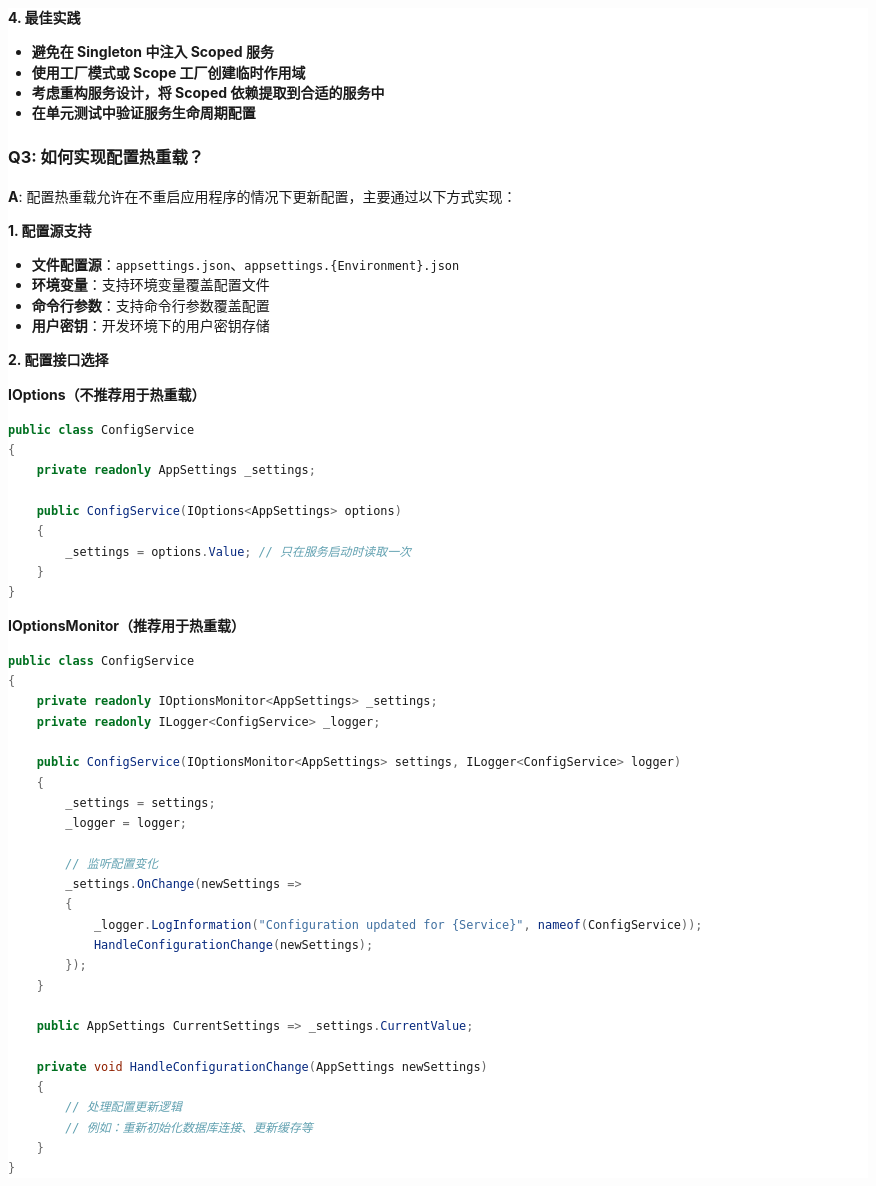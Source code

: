 **4. 最佳实践**
- **避免在 Singleton 中注入 Scoped 服务**
- **使用工厂模式或 Scope 工厂创建临时作用域**
- **考虑重构服务设计，将 Scoped 依赖提取到合适的服务中**
- **在单元测试中验证服务生命周期配置**

### Q3: 如何实现配置热重载？

**A**: 配置热重载允许在不重启应用程序的情况下更新配置，主要通过以下方式实现：

**1. 配置源支持**
- **文件配置源**：`appsettings.json`、`appsettings.{Environment}.json`
- **环境变量**：支持环境变量覆盖配置文件
- **命令行参数**：支持命令行参数覆盖配置
- **用户密钥**：开发环境下的用户密钥存储

**2. 配置接口选择**

**IOptions<T>（不推荐用于热重载）**
```csharp
public class ConfigService
{
    private readonly AppSettings _settings;
    
    public ConfigService(IOptions<AppSettings> options)
    {
        _settings = options.Value; // 只在服务启动时读取一次
    }
}
```

**IOptionsMonitor<T>（推荐用于热重载）**
```csharp
public class ConfigService
{
    private readonly IOptionsMonitor<AppSettings> _settings;
    private readonly ILogger<ConfigService> _logger;
    
    public ConfigService(IOptionsMonitor<AppSettings> settings, ILogger<ConfigService> logger)
    {
        _settings = settings;
        _logger = logger;
        
        // 监听配置变化
        _settings.OnChange(newSettings =>
        {
            _logger.LogInformation("Configuration updated for {Service}", nameof(ConfigService));
            HandleConfigurationChange(newSettings);
        });
    }
    
    public AppSettings CurrentSettings => _settings.CurrentValue;
    
    private void HandleConfigurationChange(AppSettings newSettings)
    {
        // 处理配置更新逻辑
        // 例如：重新初始化数据库连接、更新缓存等
    }
}
```
